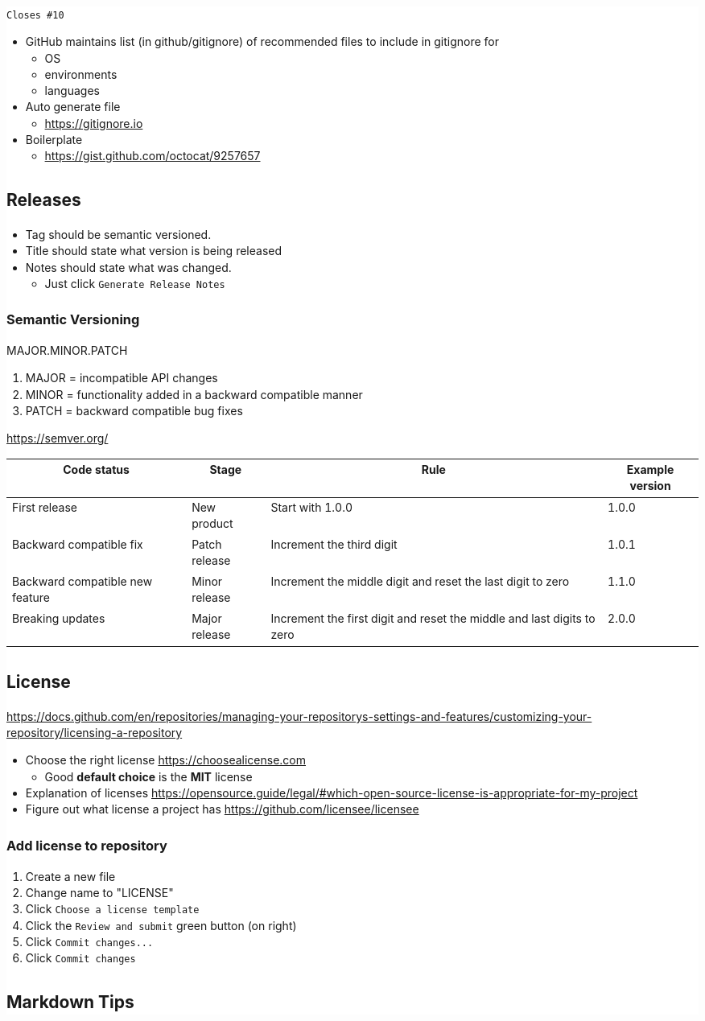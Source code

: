   ```Closes #10```

- GitHub maintains list (in github/gitignore) of recommended files to include in gitignore for
  - OS
  - environments
  - languages
- Auto generate file
  - <https://gitignore.io>
- Boilerplate
  - <https://gist.github.com/octocat/9257657>

## Releases

- Tag should be semantic versioned.
- Title should state what version is being released
- Notes should state what was changed.
  - Just click `Generate Release Notes`

### Semantic Versioning

MAJOR.MINOR.PATCH

1) MAJOR = incompatible API changes
2) MINOR = functionality added in a backward compatible manner
3) PATCH = backward compatible bug fixes

<https://semver.org/>

| Code status                     | Stage         | Rule                                                                   | Example version |
| ------------------------------- | ------------- | ---------------------------------------------------------------------- | --------------- |
| First release                   | New product   | Start with 1.0.0                                                       | 1.0.0           |
| Backward compatible fix         | Patch release | Increment the third digit                                              | 1.0.1           |
| Backward compatible new feature | Minor release | Increment the middle digit and reset the last digit to zero            | 1.1.0           |
| Breaking updates                | Major release | Increment the first digit and reset the middle and last digits to zero | 2.0.0           |

## License

<https://docs.github.com/en/repositories/managing-your-repositorys-settings-and-features/customizing-your-repository/licensing-a-repository>

- Choose the right license
  <https://choosealicense.com>
  - Good **default choice** is the **MIT** license
- Explanation of licenses
  <https://opensource.guide/legal/#which-open-source-license-is-appropriate-for-my-project>
- Figure out what license a project has
  <https://github.com/licensee/licensee>

### Add license to repository

1) Create a new file
2) Change name to "LICENSE"
3) Click `Choose a license template`
4) Click the `Review and submit` green button (on right)
5) Click `Commit changes...`
6) Click `Commit changes`

## Markdown Tips
  ```